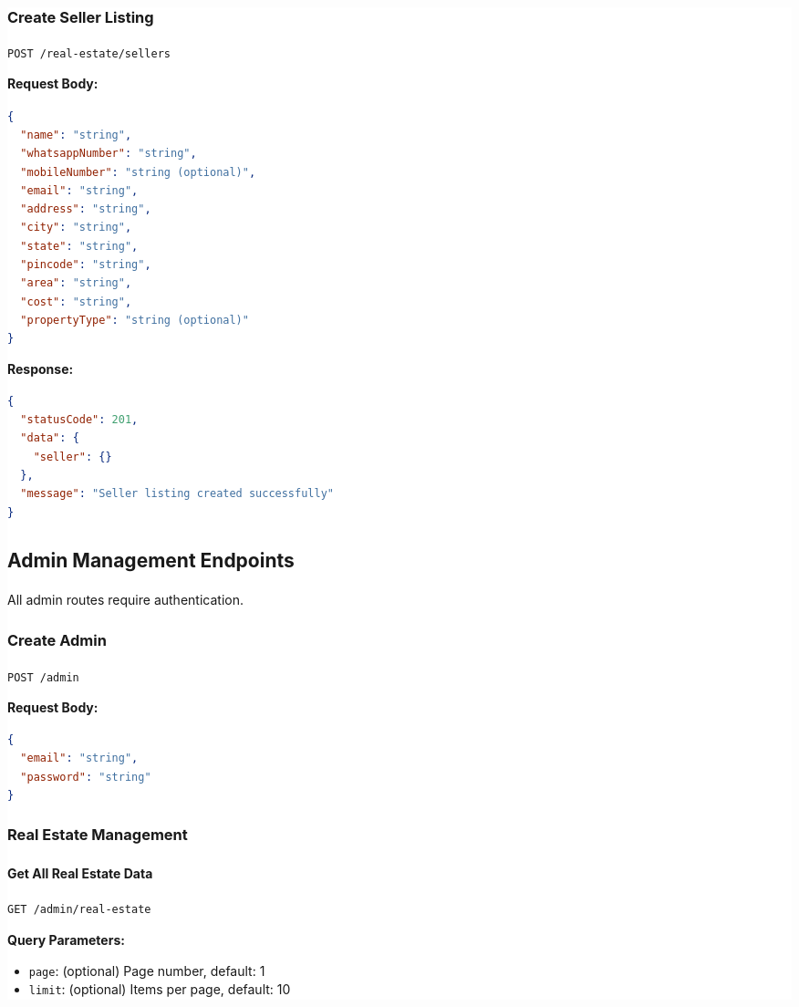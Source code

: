### Create Seller Listing
```http
POST /real-estate/sellers
```
**Request Body:**
```json
{
  "name": "string",
  "whatsappNumber": "string",
  "mobileNumber": "string (optional)",
  "email": "string",
  "address": "string",
  "city": "string",
  "state": "string",
  "pincode": "string",
  "area": "string",
  "cost": "string",
  "propertyType": "string (optional)"
}
```
**Response:**
```json
{
  "statusCode": 201,
  "data": {
    "seller": {}
  },
  "message": "Seller listing created successfully"
}
```

## Admin Management Endpoints
All admin routes require authentication.

### Create Admin
```http
POST /admin
```
**Request Body:**
```json
{
  "email": "string",
  "password": "string"
}
```

### Real Estate Management

#### Get All Real Estate Data
```http
GET /admin/real-estate
```
**Query Parameters:**
- `page`: (optional) Page number, default: 1
- `limit`: (optional) Items per page, default: 10
